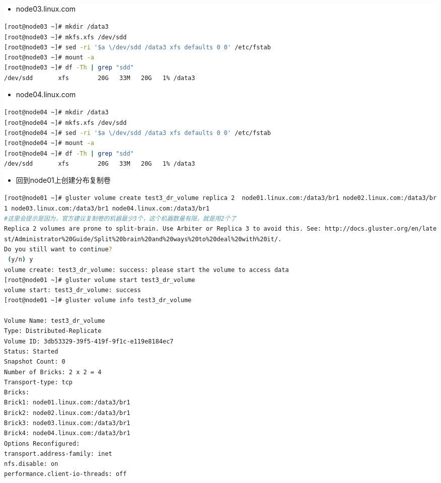 * node03.linux.com

```bash
[root@node03 ~]# mkdir /data3
[root@node03 ~]# mkfs.xfs /dev/sdd
[root@node03 ~]# sed -ri '$a \/dev/sdd /data3 xfs defaults 0 0' /etc/fstab 
[root@node03 ~]# mount -a
[root@node03 ~]# df -Th | grep "sdd"
/dev/sdd       xfs        20G   33M   20G   1% /data3
```

* node04.linux.com

```bash
[root@node04 ~]# mkdir /data3
[root@node04 ~]# mkfs.xfs /dev/sdd
[root@node04 ~]# sed -ri '$a \/dev/sdd /data3 xfs defaults 0 0' /etc/fstab 
[root@node04 ~]# mount -a
[root@node04 ~]# df -Th | grep "sdd"
/dev/sdd       xfs        20G   33M   20G   1% /data3
```

* 回到node01上创建分布复制卷

```bash
[root@node01 ~]# gluster volume create test3_dr_volume replica 2  node01.linux.com:/data3/br1 node02.linux.com:/data3/br1 node03.linux.com:/data3/br1 node04.linux.com:/data3/br1 
#这里会提示是因为，官方建议复制卷的机器最少3个，这个机器数量有限，就是用2个了
Replica 2 volumes are prone to split-brain. Use Arbiter or Replica 3 to avoid this. See: http://docs.gluster.org/en/latest/Administrator%20Guide/Split%20brain%20and%20ways%20to%20deal%20with%20it/.
Do you still want to continue?
 (y/n) y
volume create: test3_dr_volume: success: please start the volume to access data
[root@node01 ~]# gluster volume start test3_dr_volume 
volume start: test3_dr_volume: success
[root@node01 ~]# gluster volume info test3_dr_volume 
 
Volume Name: test3_dr_volume
Type: Distributed-Replicate
Volume ID: 3db53329-39f5-419f-9f1c-e119e8184ec7
Status: Started
Snapshot Count: 0
Number of Bricks: 2 x 2 = 4
Transport-type: tcp
Bricks:
Brick1: node01.linux.com:/data3/br1
Brick2: node02.linux.com:/data3/br1
Brick3: node03.linux.com:/data3/br1
Brick4: node04.linux.com:/data3/br1
Options Reconfigured:
transport.address-family: inet
nfs.disable: on
performance.client-io-threads: off

```
